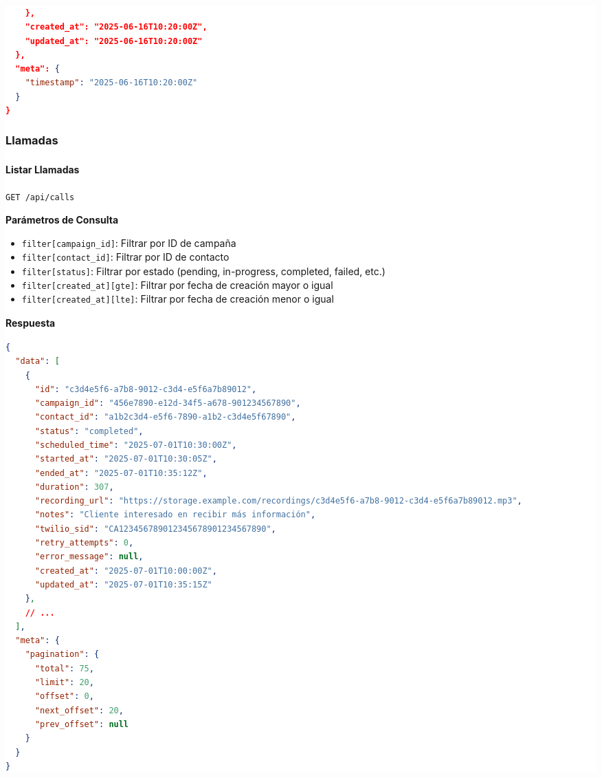 ```json
    },
    "created_at": "2025-06-16T10:20:00Z",
    "updated_at": "2025-06-16T10:20:00Z"
  },
  "meta": {
    "timestamp": "2025-06-16T10:20:00Z"
  }
}
```

### Llamadas

#### Listar Llamadas

```
GET /api/calls
```

**Parámetros de Consulta**
- `filter[campaign_id]`: Filtrar por ID de campaña
- `filter[contact_id]`: Filtrar por ID de contacto
- `filter[status]`: Filtrar por estado (pending, in-progress, completed, failed, etc.)
- `filter[created_at][gte]`: Filtrar por fecha de creación mayor o igual
- `filter[created_at][lte]`: Filtrar por fecha de creación menor o igual

**Respuesta**
```json
{
  "data": [
    {
      "id": "c3d4e5f6-a7b8-9012-c3d4-e5f6a7b89012",
      "campaign_id": "456e7890-e12d-34f5-a678-901234567890",
      "contact_id": "a1b2c3d4-e5f6-7890-a1b2-c3d4e5f67890",
      "status": "completed",
      "scheduled_time": "2025-07-01T10:30:00Z",
      "started_at": "2025-07-01T10:30:05Z",
      "ended_at": "2025-07-01T10:35:12Z",
      "duration": 307,
      "recording_url": "https://storage.example.com/recordings/c3d4e5f6-a7b8-9012-c3d4-e5f6a7b89012.mp3",
      "notes": "Cliente interesado en recibir más información",
      "twilio_sid": "CA123456789012345678901234567890",
      "retry_attempts": 0,
      "error_message": null,
      "created_at": "2025-07-01T10:00:00Z",
      "updated_at": "2025-07-01T10:35:15Z"
    },
    // ...
  ],
  "meta": {
    "pagination": {
      "total": 75,
      "limit": 20,
      "offset": 0,
      "next_offset": 20,
      "prev_offset": null
    }
  }
}
```

